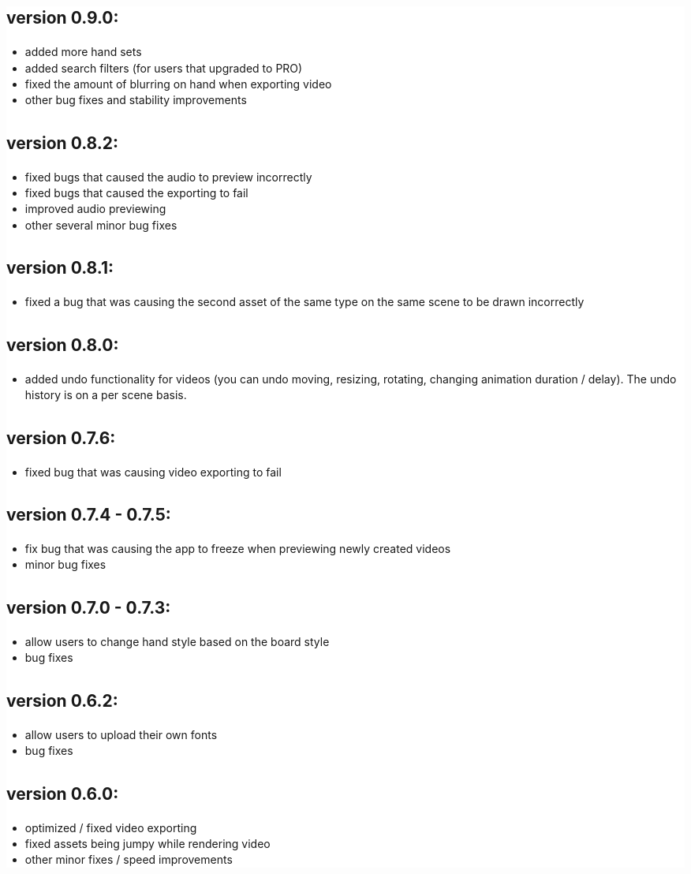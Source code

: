 ## version 0.9.0:

* added more hand sets
* added search filters (for users that upgraded to PRO)
* fixed the amount of blurring on hand when exporting video
* other bug fixes and stability improvements

## version 0.8.2:

* fixed bugs that caused the audio to preview incorrectly
* fixed bugs that caused the exporting to fail
* improved audio previewing
* other several minor bug fixes

## version 0.8.1:

* fixed a bug that was causing the second asset of the same type on the same scene to be drawn incorrectly

## version 0.8.0:

* added undo functionality for videos (you can undo moving, resizing, rotating, changing animation duration / delay). The undo history is on a per scene basis.

## version 0.7.6:

* fixed bug that was causing video exporting to fail

## version 0.7.4 - 0.7.5:

* fix bug that was causing the app to freeze when previewing newly created videos
* minor bug fixes

## version 0.7.0 - 0.7.3:

* allow users to change hand style based on the board style
* bug fixes

## version 0.6.2:

* allow users to upload their own fonts
* bug fixes

## version 0.6.0:

* optimized / fixed video exporting
* fixed assets being jumpy while rendering video
* other minor fixes / speed improvements
